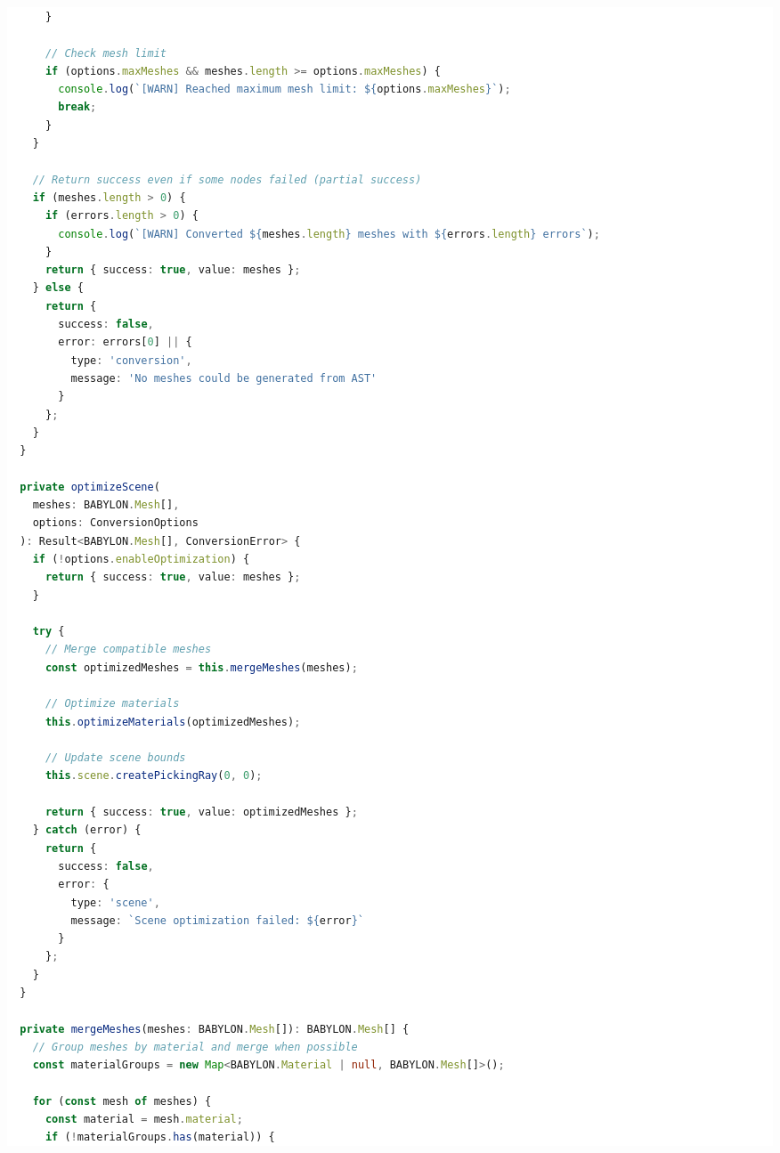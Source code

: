 ```typescript
      }

      // Check mesh limit
      if (options.maxMeshes && meshes.length >= options.maxMeshes) {
        console.log(`[WARN] Reached maximum mesh limit: ${options.maxMeshes}`);
        break;
      }
    }

    // Return success even if some nodes failed (partial success)
    if (meshes.length > 0) {
      if (errors.length > 0) {
        console.log(`[WARN] Converted ${meshes.length} meshes with ${errors.length} errors`);
      }
      return { success: true, value: meshes };
    } else {
      return {
        success: false,
        error: errors[0] || {
          type: 'conversion',
          message: 'No meshes could be generated from AST'
        }
      };
    }
  }

  private optimizeScene(
    meshes: BABYLON.Mesh[], 
    options: ConversionOptions
  ): Result<BABYLON.Mesh[], ConversionError> {
    if (!options.enableOptimization) {
      return { success: true, value: meshes };
    }

    try {
      // Merge compatible meshes
      const optimizedMeshes = this.mergeMeshes(meshes);
      
      // Optimize materials
      this.optimizeMaterials(optimizedMeshes);
      
      // Update scene bounds
      this.scene.createPickingRay(0, 0);
      
      return { success: true, value: optimizedMeshes };
    } catch (error) {
      return {
        success: false,
        error: {
          type: 'scene',
          message: `Scene optimization failed: ${error}`
        }
      };
    }
  }

  private mergeMeshes(meshes: BABYLON.Mesh[]): BABYLON.Mesh[] {
    // Group meshes by material and merge when possible
    const materialGroups = new Map<BABYLON.Material | null, BABYLON.Mesh[]>();
    
    for (const mesh of meshes) {
      const material = mesh.material;
      if (!materialGroups.has(material)) {
```